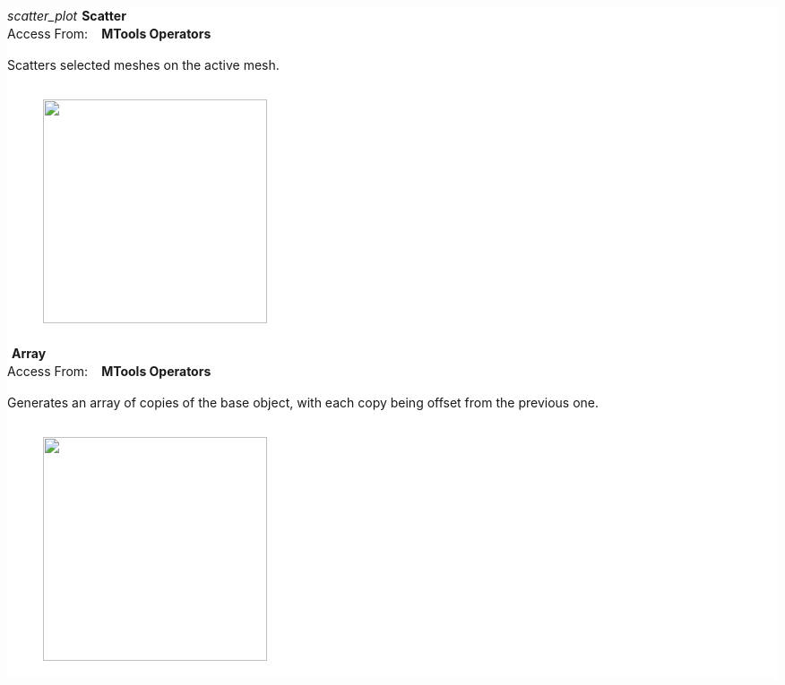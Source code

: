 </div>
</section>


<section id="mesh_tools-action-scatter">
<div style="display: inline-flex;align-items:center;gap: 5px;">
  <i class="material-icons notranslate icon">scatter_plot</i> <b>Scatter</b>
  
  </div>
<span style="display:flex;align-items:center;gap: 10px;">
Access From:
<div style="display: inline-flex;align-items:center;gap: 5px;">
  <i class="fa_big fas fa-vector-square"></i> <b>MTools Operators</b>
  
  </div>
</span>
<p>Scatters selected meshes on the active mesh.</p>
<div style="display:flex;flex-direction:column;gap: 5px;">
<div style="display: flex;flex-wrap:wrap;">
		<div style="border: 1px solid var(--color-dark);background: var(--color-back);">
  <figure>
  <img style="image-rendering: auto;object-fit:contain;width: 250px; height: 250px;min-width: 100px" src="https://github.com/Malik12tree/blockbench-plugins/blob/master/src/mesh_tools/assets/actions/scatter.png?raw=true" />
  <figcaption></figcaption>
  </figure>
  </div>
	</div>
	
</div>
</section>


<section id="mesh_tools-action-array_elements">
<div style="display: inline-flex;align-items:center;gap: 5px;">
  <i class="fa_big fas fa-layer-group"></i> <b>Array</b>
  
  </div>
<span style="display:flex;align-items:center;gap: 10px;">
Access From:
<div style="display: inline-flex;align-items:center;gap: 5px;">
  <i class="fa_big fas fa-vector-square"></i> <b>MTools Operators</b>
  
  </div>
</span>
<p>Generates an array of copies of the base object, with each copy being offset from the previous one.</p>
<div style="display:flex;flex-direction:column;gap: 5px;">
<div style="display: flex;flex-wrap:wrap;">
		<div style="border: 1px solid var(--color-dark);background: var(--color-back);">
  <figure>
  <img style="image-rendering: auto;object-fit:contain;width: 250px; height: 250px;min-width: 100px" src="https://github.com/Malik12tree/blockbench-plugins/blob/master/src/mesh_tools/assets/actions/array.png?raw=true" />
  <figcaption></figcaption>
  </figure>
  </div>
	</div>
	